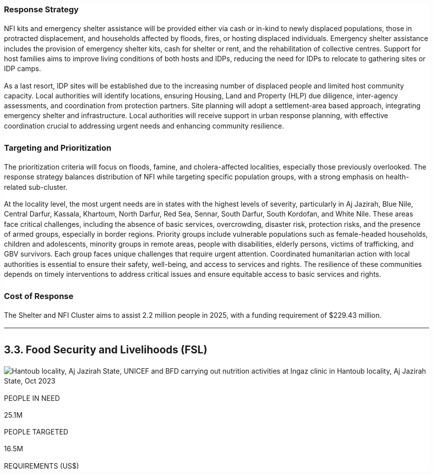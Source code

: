 ### Response Strategy

NFI kits and emergency shelter assistance will be provided either via cash or in-kind to newly displaced populations, those in protracted displacement, and households affected by floods, fires, or hosting displaced individuals. Emergency shelter assistance includes the provision of emergency shelter kits, cash for shelter or rent, and the rehabilitation of collective centres. Support for host families aims to improve living conditions of both hosts and IDPs, reducing the need for IDPs to relocate to gathering sites or IDP camps.

As a last resort, IDP sites will be established due to the increasing number of displaced people and limited host community capacity. Local authorities will identify locations, ensuring Housing, Land and Property (HLP) due diligence, inter-agency assessments, and coordination from protection partners. Site planning will adopt a settlement-area based approach, integrating emergency shelter and infrastructure. Local authorities will receive support in urban response planning, with effective coordination crucial to addressing urgent needs and enhancing community resilience.

### Targeting and Prioritization

The prioritization criteria will focus on floods, famine, and cholera-affected localities, especially those previously overlooked. The response strategy balances distribution of NFI while targeting specific population groups, with a strong emphasis on health-related sub-cluster.

At the locality level, the most urgent needs are in states with the highest levels of severity, particularly in Aj Jazirah, Blue Nile, Central Darfur, Kassala, Khartoum, North Darfur, Red Sea, Sennar, South Darfur, South Kordofan, and White Nile. These areas face critical challenges, including the absence of basic services, overcrowding, disaster risk, protection risks, and the presence of armed groups, especially in border regions. Priority groups include vulnerable populations such as female-headed households, children and adolescents, minority groups in remote areas, people with disabilities, elderly persons, victims of trafficking, and GBV survivors. Each group faces unique challenges that require urgent attention. Coordinated humanitarian action with local authorities is essential to ensure their safety, well-being, and access to services and rights. The resilience of these communities depends on timely interventions to address critical issues and ensure equitable access to basic services and rights.

### Cost of Response

The Shelter and NFI Cluster aims to assist 2.2 million people in 2025, with a funding requirement of $229.43 million.

---
## 3.3. Food Security and Livelihoods (FSL)

![Hantoub locality, Aj Jazirah State, UNICEF and BFD carrying out nutrition activities at Ingaz clinic in Hantoub locality, Aj Jazirah State, Oct 2023](https://humanitarianaction.info/sites/default/files/styles/14x5_1400/public/article-images/Untitled_0.jpg.webp?h=ab92813f)

PEOPLE IN NEED

25.1M

PEOPLE TARGETED

16.5M

REQUIREMENTS (US$)
